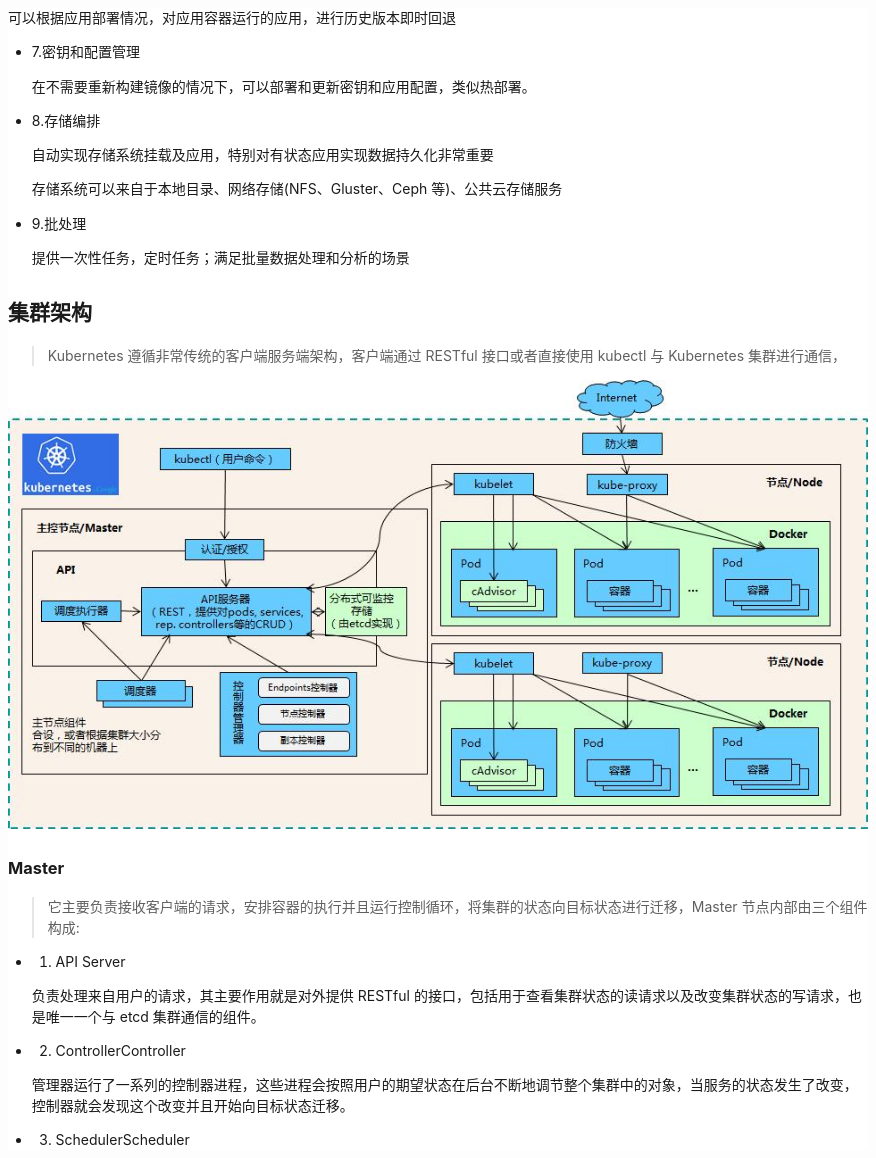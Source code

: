  可以根据应用部署情况，对应用容器运行的应用，进行历史版本即时回退
- 7.密钥和配置管理

  在不需要重新构建镜像的情况下，可以部署和更新密钥和应用配置，类似热部署。
- 8.存储编排

  自动实现存储系统挂载及应用，特别对有状态应用实现数据持久化非常重要

  存储系统可以来自于本地目录、网络存储(NFS、Gluster、Ceph 等)、公共云存储服务
- 9.批处理

  提供一次性任务，定时任务；满足批量数据处理和分析的场景

## 集群架构
>
> Kubernetes 遵循非常传统的客户端服务端架构，客户端通过 RESTful 接口或者直接使用 kubectl 与 Kubernetes 集群进行通信，

![](./library//k8s-cluter.png)

### Master
>
> 它主要负责接收客户端的请求，安排容器的执行并且运行控制循环，将集群的状态向目标状态进行迁移，Master 节点内部由三个组件构成:

- 1. API Server

  负责处理来自用户的请求，其主要作用就是对外提供 RESTful 的接口，包括用于查看集群状态的读请求以及改变集群状态的写请求，也是唯一一个与 etcd 集群通信的组件。

- 2. ControllerController

  管理器运行了一系列的控制器进程，这些进程会按照用户的期望状态在后台不断地调节整个集群中的对象，当服务的状态发生了改变，控制器就会发现这个改变并且开始向目标状态迁移。

- 3. SchedulerScheduler
